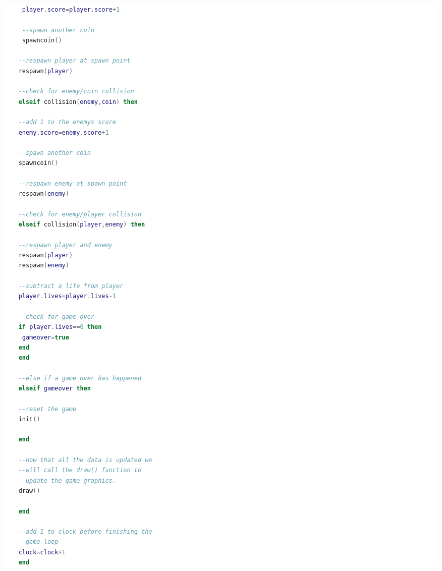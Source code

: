 ``` lua
     player.score=player.score+1

     --spawn another coin
     spawncoin()

    --respawn player at spawn point
    respawn(player)

    --check for enemy/coin collision
    elseif collision(enemy,coin) then

    --add 1 to the enemys score
    enemy.score=enemy.score+1

    --spawn another coin
    spawncoin()

    --respawn enemy at spawn point
    respawn(enemy)

    --check for enemy/player collision
    elseif collision(player,enemy) then

    --respawn player and enemy
    respawn(player)
    respawn(enemy)

    --subtract a life from player
    player.lives=player.lives-1

    --check for game over
    if player.lives==0 then
     gameover=true
    end
    end

    --else if a game over has happened
    elseif gameover then

    --reset the game
    init()

    end

    --now that all the data is updated we
    --will call the draw() function to
    --update the game graphics.
    draw()

    end

    --add 1 to clock before finishing the
    --game loop
    clock=clock+1
    end
```
